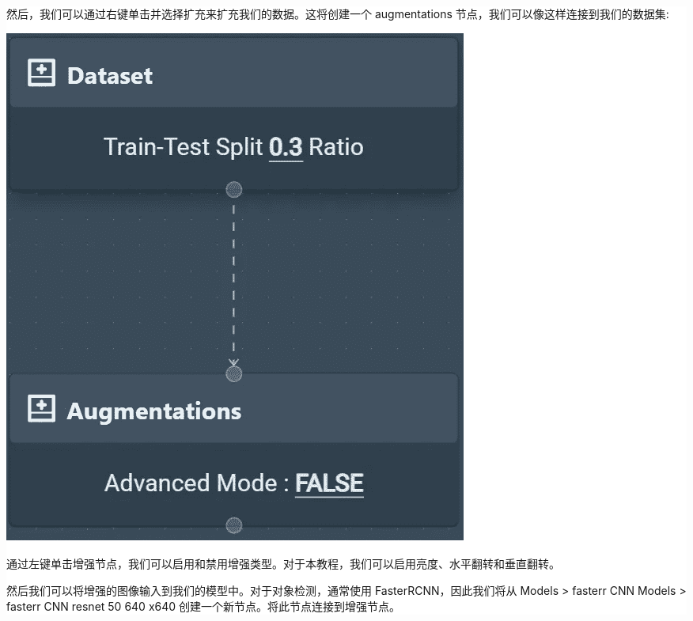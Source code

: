 然后，我们可以通过右键单击并选择扩充来扩充我们的数据。这将创建一个 augmentations 节点，我们可以像这样连接到我们的数据集:

![](img/9705329535ec618fd4990c31b8c39829.png)

通过左键单击增强节点，我们可以启用和禁用增强类型。对于本教程，我们可以启用亮度、水平翻转和垂直翻转。

然后我们可以将增强的图像输入到我们的模型中。对于对象检测，通常使用 FasterRCNN，因此我们将从 Models > fasterr CNN Models > fasterr CNN resnet 50 640 x640 创建一个新节点。将此节点连接到增强节点。

